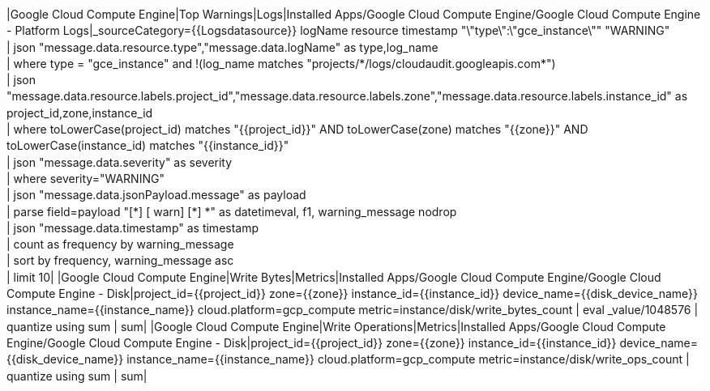 |Google Cloud Compute Engine|Top Warnings|Logs|Installed Apps/Google Cloud Compute Engine/Google Cloud Compute Engine - Platform Logs|\_sourceCategory={{Logsdatasource}}  logName resource timestamp "\\"type\\":\\"gce\_instance\\""  "WARNING"<br />\| json "message.data.resource.type","message.data.logName" as type,log\_name<br />\| where type = "gce\_instance" and !(log\_name matches "projects/\*/logs/cloudaudit.googleapis.com\*")<br />\| json "message.data.resource.labels.project\_id","message.data.resource.labels.zone","message.data.resource.labels.instance\_id" as project\_id,zone,instance\_id<br />\| where toLowerCase(project\_id) matches "{{project\_id}}" AND toLowerCase(zone) matches "{{zone}}" AND toLowerCase(instance\_id) matches "{{instance\_id}}"<br />\| json "message.data.severity" as severity<br />\| where severity="WARNING"<br />\| json "message.data.jsonPayload.message" as payload<br />\| parse field=payload "[\*] [ warn] [\*] \*" as datetimeval, f1, warning\_message nodrop<br />\| json "message.data.timestamp" as timestamp<br />\| count as frequency by warning\_message <br />\| sort by frequency, warning\_message asc<br />\| limit 10|
|Google Cloud Compute Engine|Write Bytes|Metrics|Installed Apps/Google Cloud Compute Engine/Google Cloud Compute Engine - Disk|project\_id={{project\_id}} zone={{zone}} instance\_id={{instance\_id}} device\_name={{disk\_device\_name}} instance\_name={{instance\_name}} cloud.platform=gcp\_compute metric=instance/disk/write\_bytes\_count \| eval \_value/1048576 \| quantize using sum \| sum|
|Google Cloud Compute Engine|Write Operations|Metrics|Installed Apps/Google Cloud Compute Engine/Google Cloud Compute Engine - Disk|project\_id={{project\_id}} zone={{zone}} instance\_id={{instance\_id}} device\_name={{disk\_device\_name}} instance\_name={{instance\_name}} cloud.platform=gcp\_compute metric=instance/disk/write\_ops\_count  \| quantize using sum \| sum|

